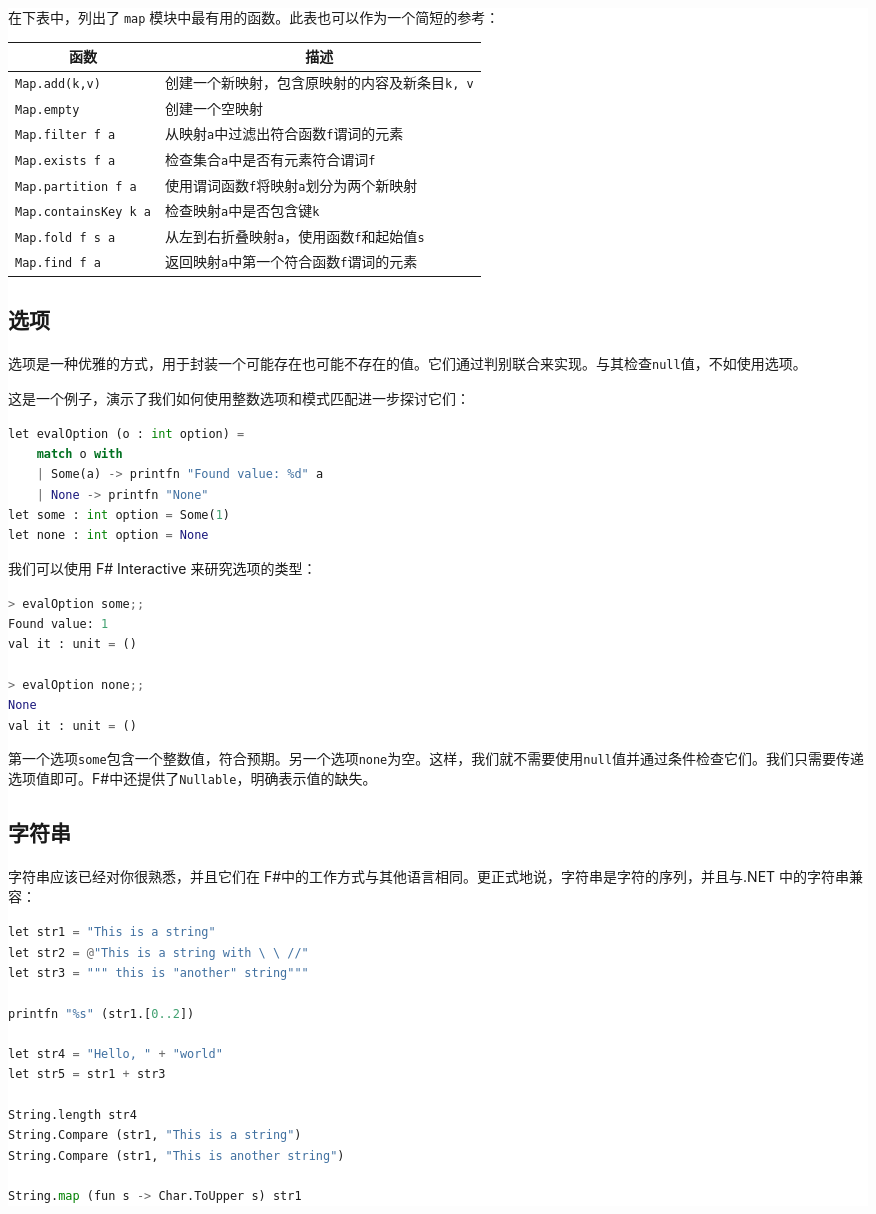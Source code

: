 在下表中，列出了 `map` 模块中最有用的函数。此表也可以作为一个简短的参考：

| 函数 | 描述 |
| --- | --- |
| `Map.add(k,v)` | 创建一个新映射，包含原映射的内容及新条目`k, v` |
| `Map.empty` | 创建一个空映射 |
| `Map.filter f a` | 从映射`a`中过滤出符合函数`f`谓词的元素 |
| `Map.exists f a` | 检查集合`a`中是否有元素符合谓词`f` |
| `Map.partition f a` | 使用谓词函数`f`将映射`a`划分为两个新映射 |
| `Map.containsKey k a` | 检查映射`a`中是否包含键`k` |
| `Map.fold f s a` | 从左到右折叠映射`a`，使用函数`f`和起始值`s` |
| `Map.find f a` | 返回映射`a`中第一个符合函数`f`谓词的元素 |

## 选项

选项是一种优雅的方式，用于封装一个可能存在也可能不存在的值。它们通过判别联合来实现。与其检查`null`值，不如使用选项。

这是一个例子，演示了我们如何使用整数选项和模式匹配进一步探讨它们：

```py
let evalOption (o : int option) = 
    match o with
    | Some(a) -> printfn "Found value: %d" a
    | None -> printfn "None"
let some : int option = Some(1)
let none : int option = None
```

我们可以使用 F# Interactive 来研究选项的类型：

```py
> evalOption some;;
Found value: 1
val it : unit = ()

> evalOption none;;
None
val it : unit = ()
```

第一个选项`some`包含一个整数值，符合预期。另一个选项`none`为空。这样，我们就不需要使用`null`值并通过条件检查它们。我们只需要传递选项值即可。F#中还提供了`Nullable`，明确表示值的缺失。

## 字符串

字符串应该已经对你很熟悉，并且它们在 F#中的工作方式与其他语言相同。更正式地说，字符串是字符的序列，并且与.NET 中的字符串兼容：

```py
let str1 = "This is a string"
let str2 = @"This is a string with \ \ //"
let str3 = """ this is "another" string"""

printfn "%s" (str1.[0..2])

let str4 = "Hello, " + "world"
let str5 = str1 + str3

String.length str4
String.Compare (str1, "This is a string")
String.Compare (str1, "This is another string")

String.map (fun s -> Char.ToUpper s) str1
```